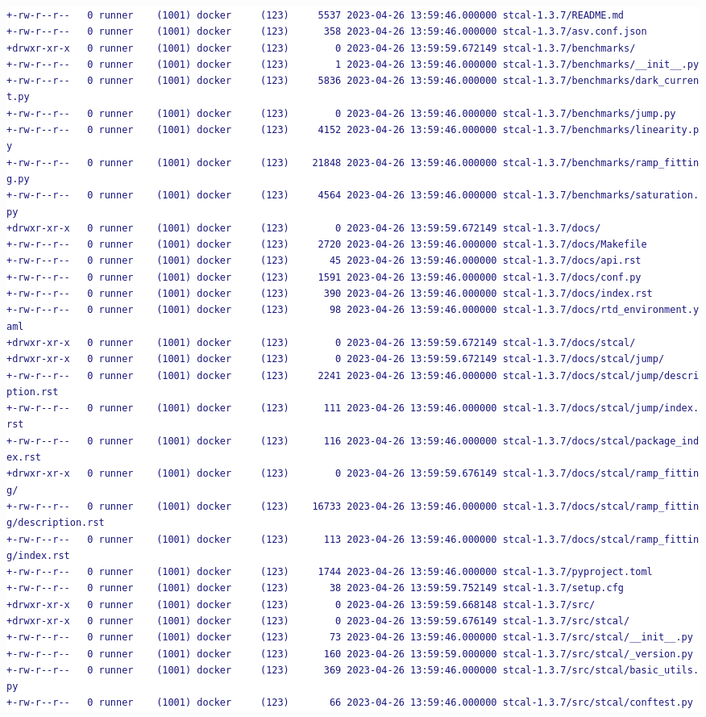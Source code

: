 ```diff
+-rw-r--r--   0 runner    (1001) docker     (123)     5537 2023-04-26 13:59:46.000000 stcal-1.3.7/README.md
+-rw-r--r--   0 runner    (1001) docker     (123)      358 2023-04-26 13:59:46.000000 stcal-1.3.7/asv.conf.json
+drwxr-xr-x   0 runner    (1001) docker     (123)        0 2023-04-26 13:59:59.672149 stcal-1.3.7/benchmarks/
+-rw-r--r--   0 runner    (1001) docker     (123)        1 2023-04-26 13:59:46.000000 stcal-1.3.7/benchmarks/__init__.py
+-rw-r--r--   0 runner    (1001) docker     (123)     5836 2023-04-26 13:59:46.000000 stcal-1.3.7/benchmarks/dark_current.py
+-rw-r--r--   0 runner    (1001) docker     (123)        0 2023-04-26 13:59:46.000000 stcal-1.3.7/benchmarks/jump.py
+-rw-r--r--   0 runner    (1001) docker     (123)     4152 2023-04-26 13:59:46.000000 stcal-1.3.7/benchmarks/linearity.py
+-rw-r--r--   0 runner    (1001) docker     (123)    21848 2023-04-26 13:59:46.000000 stcal-1.3.7/benchmarks/ramp_fitting.py
+-rw-r--r--   0 runner    (1001) docker     (123)     4564 2023-04-26 13:59:46.000000 stcal-1.3.7/benchmarks/saturation.py
+drwxr-xr-x   0 runner    (1001) docker     (123)        0 2023-04-26 13:59:59.672149 stcal-1.3.7/docs/
+-rw-r--r--   0 runner    (1001) docker     (123)     2720 2023-04-26 13:59:46.000000 stcal-1.3.7/docs/Makefile
+-rw-r--r--   0 runner    (1001) docker     (123)       45 2023-04-26 13:59:46.000000 stcal-1.3.7/docs/api.rst
+-rw-r--r--   0 runner    (1001) docker     (123)     1591 2023-04-26 13:59:46.000000 stcal-1.3.7/docs/conf.py
+-rw-r--r--   0 runner    (1001) docker     (123)      390 2023-04-26 13:59:46.000000 stcal-1.3.7/docs/index.rst
+-rw-r--r--   0 runner    (1001) docker     (123)       98 2023-04-26 13:59:46.000000 stcal-1.3.7/docs/rtd_environment.yaml
+drwxr-xr-x   0 runner    (1001) docker     (123)        0 2023-04-26 13:59:59.672149 stcal-1.3.7/docs/stcal/
+drwxr-xr-x   0 runner    (1001) docker     (123)        0 2023-04-26 13:59:59.672149 stcal-1.3.7/docs/stcal/jump/
+-rw-r--r--   0 runner    (1001) docker     (123)     2241 2023-04-26 13:59:46.000000 stcal-1.3.7/docs/stcal/jump/description.rst
+-rw-r--r--   0 runner    (1001) docker     (123)      111 2023-04-26 13:59:46.000000 stcal-1.3.7/docs/stcal/jump/index.rst
+-rw-r--r--   0 runner    (1001) docker     (123)      116 2023-04-26 13:59:46.000000 stcal-1.3.7/docs/stcal/package_index.rst
+drwxr-xr-x   0 runner    (1001) docker     (123)        0 2023-04-26 13:59:59.676149 stcal-1.3.7/docs/stcal/ramp_fitting/
+-rw-r--r--   0 runner    (1001) docker     (123)    16733 2023-04-26 13:59:46.000000 stcal-1.3.7/docs/stcal/ramp_fitting/description.rst
+-rw-r--r--   0 runner    (1001) docker     (123)      113 2023-04-26 13:59:46.000000 stcal-1.3.7/docs/stcal/ramp_fitting/index.rst
+-rw-r--r--   0 runner    (1001) docker     (123)     1744 2023-04-26 13:59:46.000000 stcal-1.3.7/pyproject.toml
+-rw-r--r--   0 runner    (1001) docker     (123)       38 2023-04-26 13:59:59.752149 stcal-1.3.7/setup.cfg
+drwxr-xr-x   0 runner    (1001) docker     (123)        0 2023-04-26 13:59:59.668148 stcal-1.3.7/src/
+drwxr-xr-x   0 runner    (1001) docker     (123)        0 2023-04-26 13:59:59.676149 stcal-1.3.7/src/stcal/
+-rw-r--r--   0 runner    (1001) docker     (123)       73 2023-04-26 13:59:46.000000 stcal-1.3.7/src/stcal/__init__.py
+-rw-r--r--   0 runner    (1001) docker     (123)      160 2023-04-26 13:59:59.000000 stcal-1.3.7/src/stcal/_version.py
+-rw-r--r--   0 runner    (1001) docker     (123)      369 2023-04-26 13:59:46.000000 stcal-1.3.7/src/stcal/basic_utils.py
+-rw-r--r--   0 runner    (1001) docker     (123)       66 2023-04-26 13:59:46.000000 stcal-1.3.7/src/stcal/conftest.py
```